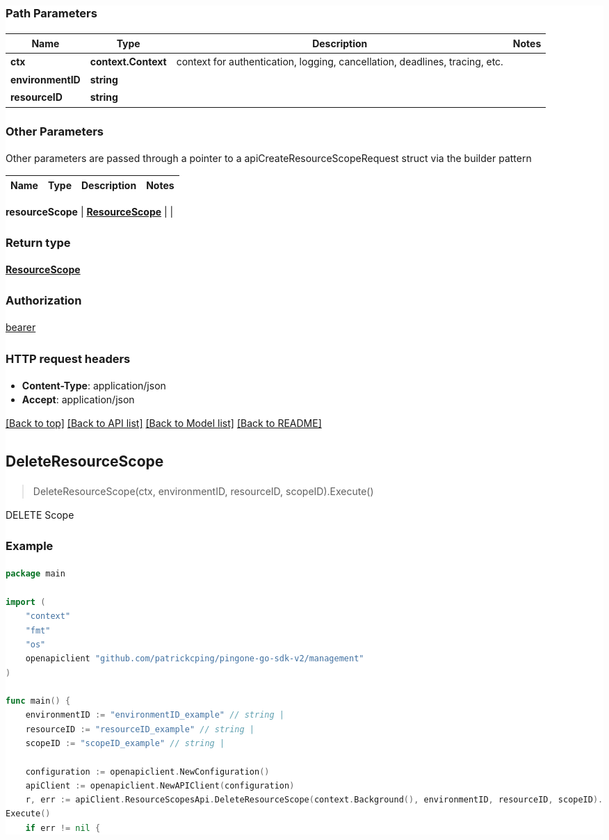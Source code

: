 ### Path Parameters


Name | Type | Description  | Notes
------------- | ------------- | ------------- | -------------
**ctx** | **context.Context** | context for authentication, logging, cancellation, deadlines, tracing, etc.
**environmentID** | **string** |  | 
**resourceID** | **string** |  | 

### Other Parameters

Other parameters are passed through a pointer to a apiCreateResourceScopeRequest struct via the builder pattern


Name | Type | Description  | Notes
------------- | ------------- | ------------- | -------------


 **resourceScope** | [**ResourceScope**](ResourceScope.md) |  | 

### Return type

[**ResourceScope**](ResourceScope.md)

### Authorization

[bearer](../README.md#bearer)

### HTTP request headers

- **Content-Type**: application/json
- **Accept**: application/json

[[Back to top]](#) [[Back to API list]](../README.md#documentation-for-api-endpoints)
[[Back to Model list]](../README.md#documentation-for-models)
[[Back to README]](../README.md)


## DeleteResourceScope

> DeleteResourceScope(ctx, environmentID, resourceID, scopeID).Execute()

DELETE Scope

### Example

```go
package main

import (
    "context"
    "fmt"
    "os"
    openapiclient "github.com/patrickcping/pingone-go-sdk-v2/management"
)

func main() {
    environmentID := "environmentID_example" // string | 
    resourceID := "resourceID_example" // string | 
    scopeID := "scopeID_example" // string | 

    configuration := openapiclient.NewConfiguration()
    apiClient := openapiclient.NewAPIClient(configuration)
    r, err := apiClient.ResourceScopesApi.DeleteResourceScope(context.Background(), environmentID, resourceID, scopeID).Execute()
    if err != nil {
```